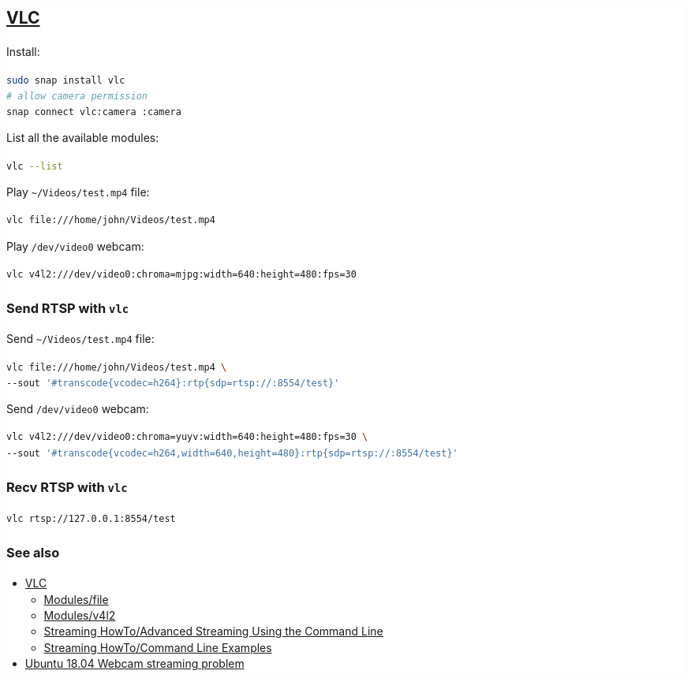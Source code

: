 ## [VLC][]

[VLC]: https://www.videolan.org/vlc/

Install:

```bash
sudo snap install vlc
# allow camera permission
snap connect vlc:camera :camera
```



List all the available modules:

```bash
vlc --list
```

Play `~/Videos/test.mp4` file:

```bash
vlc file:///home/john/Videos/test.mp4
```

Play `/dev/video0` webcam:

```bash
vlc v4l2:///dev/video0:chroma=mjpg:width=640:height=480:fps=30
```

### Send RTSP with `vlc`

Send `~/Videos/test.mp4` file:

```bash
vlc file:///home/john/Videos/test.mp4 \
--sout '#transcode{vcodec=h264}:rtp{sdp=rtsp://:8554/test}'
```

Send `/dev/video0` webcam:

```bash
vlc v4l2:///dev/video0:chroma=yuyv:width=640:height=480:fps=30 \
--sout '#transcode{vcodec=h264,width=640,height=480}:rtp{sdp=rtsp://:8554/test}'
```

### Recv RTSP  with `vlc`

```bash
vlc rtsp://127.0.0.1:8554/test
```

### See also

- [VLC][]
  - [Modules/file](https://wiki.videolan.org/Documentation:Modules/file/)
  - [Modules/v4l2](https://wiki.videolan.org/Documentation:Modules/v4l2/)
  - [Streaming HowTo/Advanced Streaming Using the Command Line](https://wiki.videolan.org/Documentation:Streaming_HowTo/Advanced_Streaming_Using_the_Command_Line/)
  - [Streaming HowTo/Command Line Examples](https://wiki.videolan.org/Documentation:Streaming_HowTo/Command_Line_Examples)
- [Ubuntu 18.04 Webcam streaming problem](https://askubuntu.com/questions/1224092/ubuntu-18-04-webcam-streaming-problem)


[GStreamer]: https://gstreamer.freedesktop.org/
[GStreamer RTSP Server]: https://gitlab.freedesktop.org/gstreamer/gst-rtsp-server
[FFmpeg]: http://www.ffmpeg.org/
[ffserver]: http://trac.ffmpeg.org/wiki/ffserver
